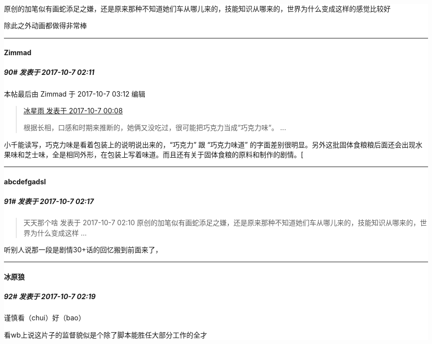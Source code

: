 


原创的加笔似有画蛇添足之嫌，还是原来那种不知道她们车从哪儿来的，技能知识从哪来的，世界为什么变成这样的感觉比较好


除此之外动画都做得非常棒







*****

####  Zimmad  
##### 90#       发表于 2017-10-7 02:11



 本帖最后由 Zimmad 于 2017-10-7 03:12 编辑 
<blockquote><a href="httphttps://bbs.saraba1st.com/2b/forum.php?mod=redirect&amp;goto=findpost&amp;pid=37411608&amp;ptid=1549678" target="_blank">冰星雨 发表于 2017-10-7 00:08</a>

根据长相，口感和时期来推断的，她俩又没吃过，很可能把巧克力当成“巧克力味“。 ...</blockquote>
小千能读写，巧克力味是看着包装上的说明说出来的，“巧克力” 跟 “巧克力味道” 的字面差别很明显。另外这批固体食粮粮后面还会出现水果味和芝士味，全是相同外形，在包装上写着味道。而且还有关于固体食粮的原料和制作的剧情。[







*****

####  abcdefgadsl  
##### 91#       发表于 2017-10-7 02:17



<blockquote>天天那个啥 发表于 2017-10-7 02:10
原创的加笔似有画蛇添足之嫌，还是原来那种不知道她们车从哪儿来的，技能知识从哪来的，世界为什么变成这样 ...</blockquote>
听别人说那一段是剧情30+话的回忆搬到前面来了，







*****

####  冰原狼  
##### 92#       发表于 2017-10-7 02:19




谨慎看（chui）好（bao）

看wb上说这片子的监督貌似是个除了脚本能胜任大部分工作的全才






